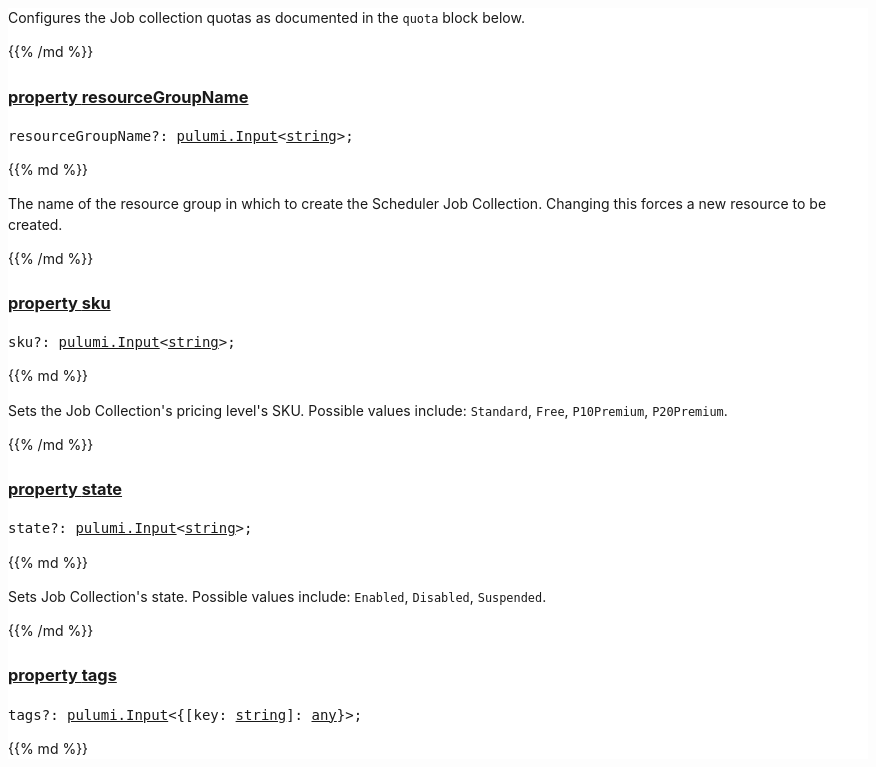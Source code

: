 
Configures the Job collection quotas as documented in the `quota` block below.

{{% /md %}}
</div>
<h3 class="pdoc-member-header" id="JobCollectionState-resourceGroupName">
<a class="pdoc-child-name" href="https://github.com/pulumi/pulumi-azure/blob/13434c8606705352bec13526bdda6ead9061e409/sdk/nodejs/scheduler/jobCollection.ts#L152">property <b>resourceGroupName</b></a>
</h3>
<div class="pdoc-member-contents">
<pre class="highlight"><span class='kd'></span>resourceGroupName?: <a href='/docs/reference/pkg/nodejs/pulumi/pulumi/#Input'>pulumi.Input</a>&lt;<span class='kd'><a href='https://developer.mozilla.org/en-US/docs/Web/JavaScript/Reference/Global_Objects/String'>string</a></span>&gt;;</pre>
{{% md %}}

The name of the resource group in which to create the Scheduler Job Collection. Changing this forces a new resource to be created.

{{% /md %}}
</div>
<h3 class="pdoc-member-header" id="JobCollectionState-sku">
<a class="pdoc-child-name" href="https://github.com/pulumi/pulumi-azure/blob/13434c8606705352bec13526bdda6ead9061e409/sdk/nodejs/scheduler/jobCollection.ts#L156">property <b>sku</b></a>
</h3>
<div class="pdoc-member-contents">
<pre class="highlight"><span class='kd'></span>sku?: <a href='/docs/reference/pkg/nodejs/pulumi/pulumi/#Input'>pulumi.Input</a>&lt;<span class='kd'><a href='https://developer.mozilla.org/en-US/docs/Web/JavaScript/Reference/Global_Objects/String'>string</a></span>&gt;;</pre>
{{% md %}}

Sets the Job Collection's pricing level's SKU. Possible values include: `Standard`, `Free`, `P10Premium`, `P20Premium`.

{{% /md %}}
</div>
<h3 class="pdoc-member-header" id="JobCollectionState-state">
<a class="pdoc-child-name" href="https://github.com/pulumi/pulumi-azure/blob/13434c8606705352bec13526bdda6ead9061e409/sdk/nodejs/scheduler/jobCollection.ts#L160">property <b>state</b></a>
</h3>
<div class="pdoc-member-contents">
<pre class="highlight"><span class='kd'></span>state?: <a href='/docs/reference/pkg/nodejs/pulumi/pulumi/#Input'>pulumi.Input</a>&lt;<span class='kd'><a href='https://developer.mozilla.org/en-US/docs/Web/JavaScript/Reference/Global_Objects/String'>string</a></span>&gt;;</pre>
{{% md %}}

Sets Job Collection's state. Possible values include: `Enabled`, `Disabled`, `Suspended`.

{{% /md %}}
</div>
<h3 class="pdoc-member-header" id="JobCollectionState-tags">
<a class="pdoc-child-name" href="https://github.com/pulumi/pulumi-azure/blob/13434c8606705352bec13526bdda6ead9061e409/sdk/nodejs/scheduler/jobCollection.ts#L164">property <b>tags</b></a>
</h3>
<div class="pdoc-member-contents">
<pre class="highlight"><span class='kd'></span>tags?: <a href='/docs/reference/pkg/nodejs/pulumi/pulumi/#Input'>pulumi.Input</a>&lt;{[key: <span class='kd'><a href='https://developer.mozilla.org/en-US/docs/Web/JavaScript/Reference/Global_Objects/String'>string</a></span>]: <span class='kd'><a href='https://www.typescriptlang.org/docs/handbook/basic-types.html#any'>any</a></span>}&gt;;</pre>
{{% md %}}
